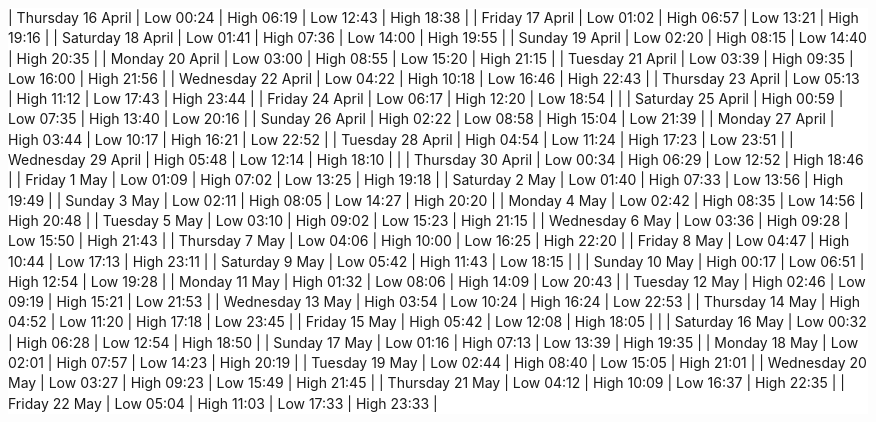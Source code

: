 | Thursday 16 April | Low 00:24 | High 06:19 | Low 12:43 | High 18:38 | 
| Friday 17 April | Low 01:02 | High 06:57 | Low 13:21 | High 19:16 | 
| Saturday 18 April | Low 01:41 | High 07:36 | Low 14:00 | High 19:55 | 
| Sunday 19 April | Low 02:20 | High 08:15 | Low 14:40 | High 20:35 | 
| Monday 20 April | Low 03:00 | High 08:55 | Low 15:20 | High 21:15 | 
| Tuesday 21 April | Low 03:39 | High 09:35 | Low 16:00 | High 21:56 | 
| Wednesday 22 April | Low 04:22 | High 10:18 | Low 16:46 | High 22:43 | 
| Thursday 23 April | Low 05:13 | High 11:12 | Low 17:43 | High 23:44 | 
| Friday 24 April | Low 06:17 | High 12:20 | Low 18:54 |  | 
| Saturday 25 April | High 00:59 | Low 07:35 | High 13:40 | Low 20:16 | 
| Sunday 26 April | High 02:22 | Low 08:58 | High 15:04 | Low 21:39 | 
| Monday 27 April | High 03:44 | Low 10:17 | High 16:21 | Low 22:52 | 
| Tuesday 28 April | High 04:54 | Low 11:24 | High 17:23 | Low 23:51 | 
| Wednesday 29 April | High 05:48 | Low 12:14 | High 18:10 |  | 
| Thursday 30 April | Low 00:34 | High 06:29 | Low 12:52 | High 18:46 | 
| Friday 1 May | Low 01:09 | High 07:02 | Low 13:25 | High 19:18 | 
| Saturday 2 May | Low 01:40 | High 07:33 | Low 13:56 | High 19:49 | 
| Sunday 3 May | Low 02:11 | High 08:05 | Low 14:27 | High 20:20 | 
| Monday 4 May | Low 02:42 | High 08:35 | Low 14:56 | High 20:48 | 
| Tuesday 5 May | Low 03:10 | High 09:02 | Low 15:23 | High 21:15 | 
| Wednesday 6 May | Low 03:36 | High 09:28 | Low 15:50 | High 21:43 | 
| Thursday 7 May | Low 04:06 | High 10:00 | Low 16:25 | High 22:20 | 
| Friday 8 May | Low 04:47 | High 10:44 | Low 17:13 | High 23:11 | 
| Saturday 9 May | Low 05:42 | High 11:43 | Low 18:15 |  | 
| Sunday 10 May | High 00:17 | Low 06:51 | High 12:54 | Low 19:28 | 
| Monday 11 May | High 01:32 | Low 08:06 | High 14:09 | Low 20:43 | 
| Tuesday 12 May | High 02:46 | Low 09:19 | High 15:21 | Low 21:53 | 
| Wednesday 13 May | High 03:54 | Low 10:24 | High 16:24 | Low 22:53 | 
| Thursday 14 May | High 04:52 | Low 11:20 | High 17:18 | Low 23:45 | 
| Friday 15 May | High 05:42 | Low 12:08 | High 18:05 |  | 
| Saturday 16 May | Low 00:32 | High 06:28 | Low 12:54 | High 18:50 | 
| Sunday 17 May | Low 01:16 | High 07:13 | Low 13:39 | High 19:35 | 
| Monday 18 May | Low 02:01 | High 07:57 | Low 14:23 | High 20:19 | 
| Tuesday 19 May | Low 02:44 | High 08:40 | Low 15:05 | High 21:01 | 
| Wednesday 20 May | Low 03:27 | High 09:23 | Low 15:49 | High 21:45 | 
| Thursday 21 May | Low 04:12 | High 10:09 | Low 16:37 | High 22:35 | 
| Friday 22 May | Low 05:04 | High 11:03 | Low 17:33 | High 23:33 | 